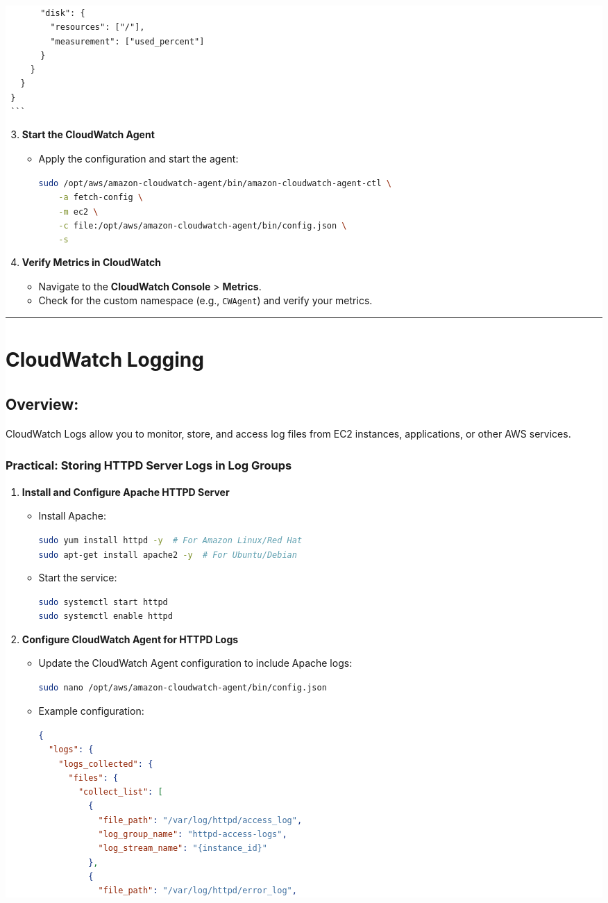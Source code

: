            "disk": {
             "resources": ["/"],
             "measurement": ["used_percent"]
           }
         }
       }
     }
     ```

3. **Start the CloudWatch Agent**
   - Apply the configuration and start the agent:
     ```bash
     sudo /opt/aws/amazon-cloudwatch-agent/bin/amazon-cloudwatch-agent-ctl \
         -a fetch-config \
         -m ec2 \
         -c file:/opt/aws/amazon-cloudwatch-agent/bin/config.json \
         -s
     ```

4. **Verify Metrics in CloudWatch**
   - Navigate to the **CloudWatch Console** > **Metrics**.
   - Check for the custom namespace (e.g., `CWAgent`) and verify your metrics.

---

# CloudWatch Logging

## Overview:
CloudWatch Logs allow you to monitor, store, and access log files from EC2 instances, applications, or other AWS services.

### Practical: Storing HTTPD Server Logs in Log Groups

1. **Install and Configure Apache HTTPD Server**
   - Install Apache:
     ```bash
     sudo yum install httpd -y  # For Amazon Linux/Red Hat
     sudo apt-get install apache2 -y  # For Ubuntu/Debian
     ```
   - Start the service:
     ```bash
     sudo systemctl start httpd
     sudo systemctl enable httpd
     ```

2. **Configure CloudWatch Agent for HTTPD Logs**
   - Update the CloudWatch Agent configuration to include Apache logs:
     ```bash
     sudo nano /opt/aws/amazon-cloudwatch-agent/bin/config.json
     ```
   - Example configuration:
     ```json
     {
       "logs": {
         "logs_collected": {
           "files": {
             "collect_list": [
               {
                 "file_path": "/var/log/httpd/access_log",
                 "log_group_name": "httpd-access-logs",
                 "log_stream_name": "{instance_id}"
               },
               {
                 "file_path": "/var/log/httpd/error_log",